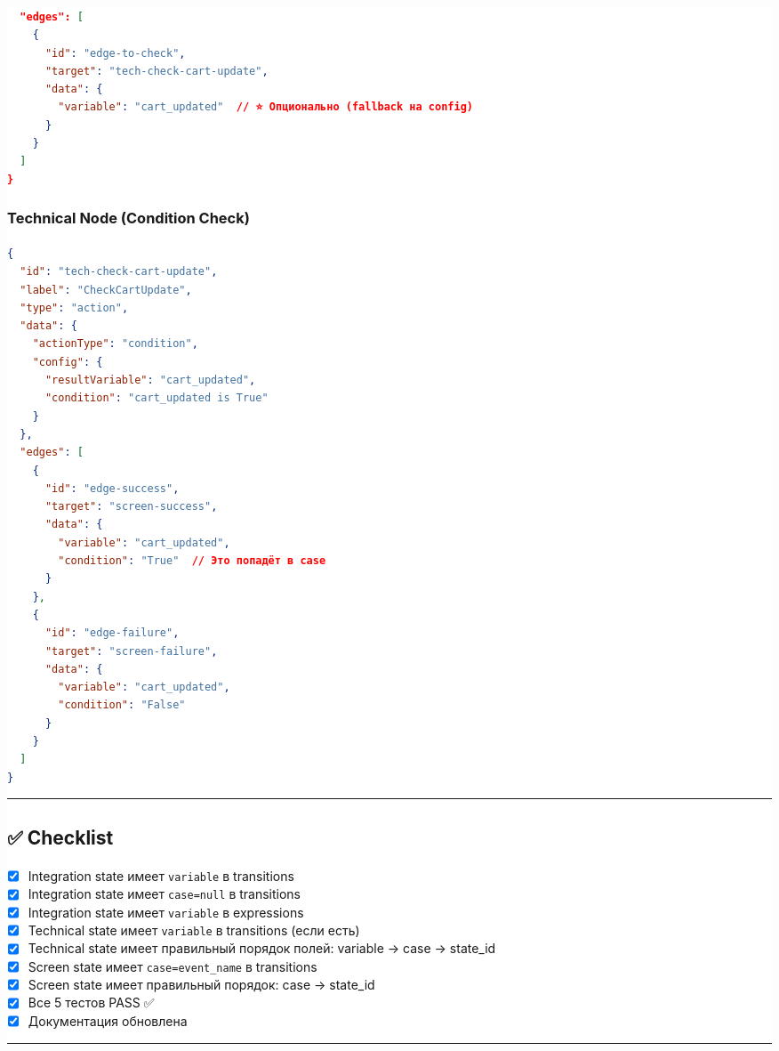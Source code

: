 ```json
  "edges": [
    {
      "id": "edge-to-check",
      "target": "tech-check-cart-update",
      "data": {
        "variable": "cart_updated"  // ⭐ Опционально (fallback на config)
      }
    }
  ]
}
```

### Technical Node (Condition Check)
```json
{
  "id": "tech-check-cart-update",
  "label": "CheckCartUpdate",
  "type": "action",
  "data": {
    "actionType": "condition",
    "config": {
      "resultVariable": "cart_updated",
      "condition": "cart_updated is True"
    }
  },
  "edges": [
    {
      "id": "edge-success",
      "target": "screen-success",
      "data": {
        "variable": "cart_updated",
        "condition": "True"  // Это попадёт в case
      }
    },
    {
      "id": "edge-failure",
      "target": "screen-failure",
      "data": {
        "variable": "cart_updated",
        "condition": "False"
      }
    }
  ]
}
```

---

## ✅ Checklist

- [x] Integration state имеет `variable` в transitions
- [x] Integration state имеет `case=null` в transitions
- [x] Integration state имеет `variable` в expressions
- [x] Technical state имеет `variable` в transitions (если есть)
- [x] Technical state имеет правильный порядок полей: variable → case → state_id
- [x] Screen state имеет `case=event_name` в transitions
- [x] Screen state имеет правильный порядок: case → state_id
- [x] Все 5 тестов PASS ✅
- [x] Документация обновлена

---
